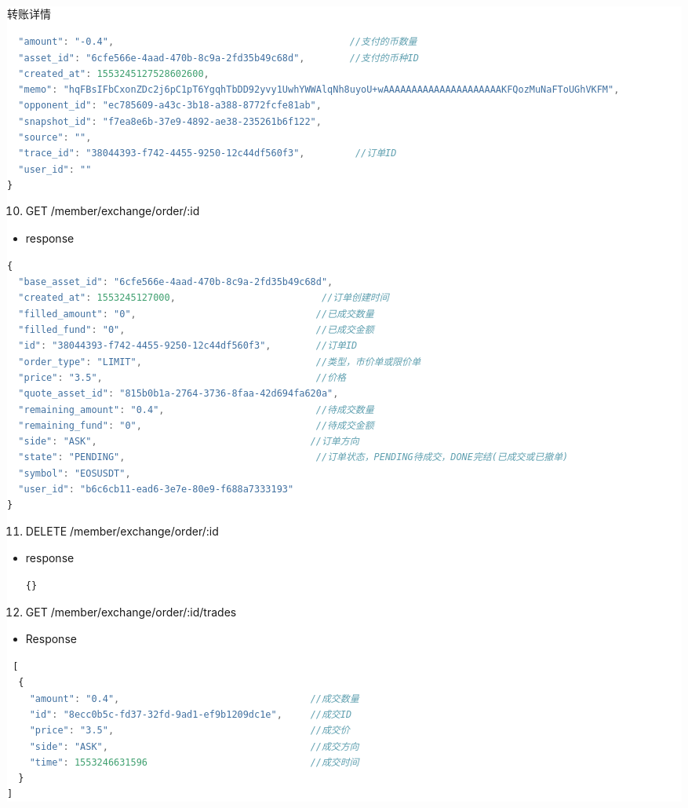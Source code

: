 转账详情
```javascript q{
  "amount": "-0.4",                                          //支付的币数量
  "asset_id": "6cfe566e-4aad-470b-8c9a-2fd35b49c68d",        //支付的币种ID
  "created_at": 1553245127528602600,
  "memo": "hqFBsIFbCxonZDc2j6pC1pT6YgqhTbDD92yvy1UwhYWWAlqNh8uyoU+wAAAAAAAAAAAAAAAAAAAAAKFQozMuNaFToUGhVKFM",
  "opponent_id": "ec785609-a43c-3b18-a388-8772fcfe81ab",
  "snapshot_id": "f7ea8e6b-37e9-4892-ae38-235261b6f122",
  "source": "",
  "trace_id": "38044393-f742-4455-9250-12c44df560f3",         //订单ID
  "user_id": ""
}
```

10. <span id="get_order">GET /member/exchange/order/:id <span>
* response 
```javascript
{
  "base_asset_id": "6cfe566e-4aad-470b-8c9a-2fd35b49c68d",
  "created_at": 1553245127000,                          //订单创建时间
  "filled_amount": "0",                                //已成交数量
  "filled_fund": "0",                                  //已成交金额
  "id": "38044393-f742-4455-9250-12c44df560f3",        //订单ID
  "order_type": "LIMIT",                               //类型，市价单或限价单
  "price": "3.5",                                      //价格
  "quote_asset_id": "815b0b1a-2764-3736-8faa-42d694fa620a",
  "remaining_amount": "0.4",                           //待成交数量
  "remaining_fund": "0",                               //待成交金额
  "side": "ASK",                                      //订单方向
  "state": "PENDING",                                  //订单状态，PENDING待成交，DONE完结(已成交或已撤单)
  "symbol": "EOSUSDT",
  "user_id": "b6c6cb11-ead6-3e7e-80e9-f688a7333193"
}
```

11. <span id="cancel_order">DELETE /member/exchange/order/:id <span>
* response 
  ```javascript
  {}
  ```

12.  <span id="order_trades">GET /member/exchange/order/:id/trades <span>

* Response
```javascript
 [
  {
    "amount": "0.4",                                  //成交数量
    "id": "8ecc0b5c-fd37-32fd-9ad1-ef9b1209dc1e",     //成交ID
    "price": "3.5",                                   //成交价
    "side": "ASK",                                    //成交方向
    "time": 1553246631596                             //成交时间
  }
]
```
